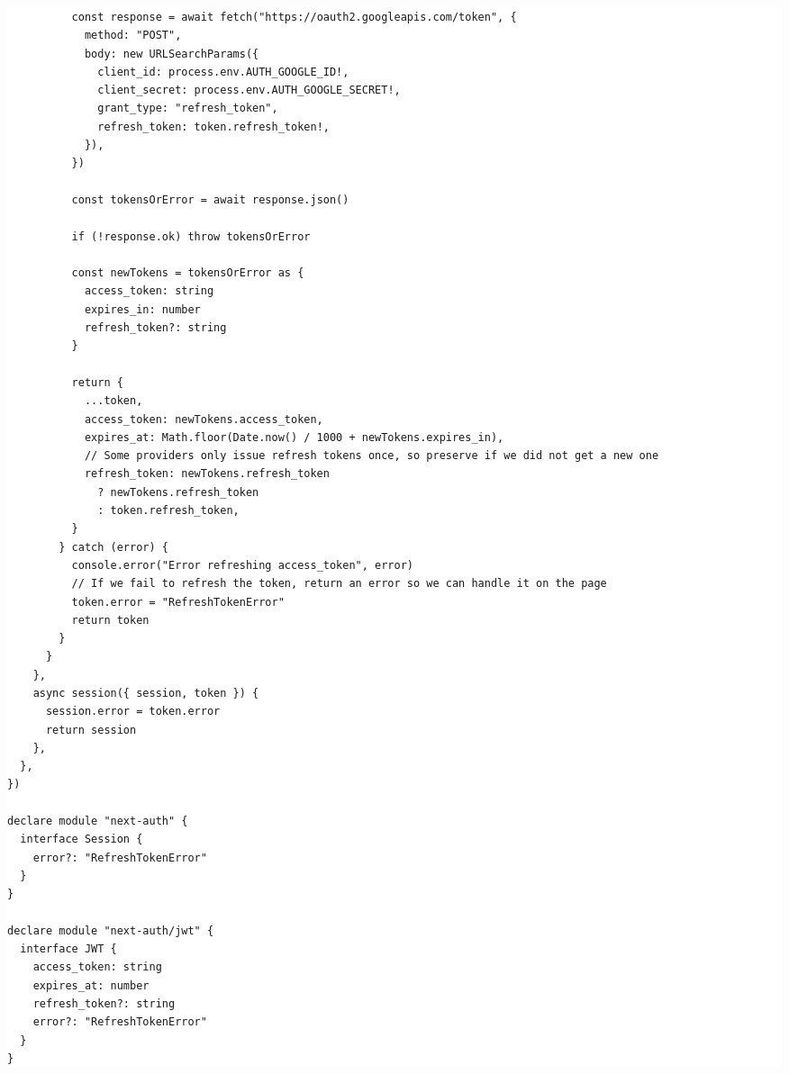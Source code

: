 ```
          const response = await fetch("https://oauth2.googleapis.com/token", {
            method: "POST",
            body: new URLSearchParams({
              client_id: process.env.AUTH_GOOGLE_ID!,
              client_secret: process.env.AUTH_GOOGLE_SECRET!,
              grant_type: "refresh_token",
              refresh_token: token.refresh_token!,
            }),
          })

          const tokensOrError = await response.json()

          if (!response.ok) throw tokensOrError

          const newTokens = tokensOrError as {
            access_token: string
            expires_in: number
            refresh_token?: string
          }

          return {
            ...token,
            access_token: newTokens.access_token,
            expires_at: Math.floor(Date.now() / 1000 + newTokens.expires_in),
            // Some providers only issue refresh tokens once, so preserve if we did not get a new one
            refresh_token: newTokens.refresh_token
              ? newTokens.refresh_token
              : token.refresh_token,
          }
        } catch (error) {
          console.error("Error refreshing access_token", error)
          // If we fail to refresh the token, return an error so we can handle it on the page
          token.error = "RefreshTokenError"
          return token
        }
      }
    },
    async session({ session, token }) {
      session.error = token.error
      return session
    },
  },
})

declare module "next-auth" {
  interface Session {
    error?: "RefreshTokenError"
  }
}

declare module "next-auth/jwt" {
  interface JWT {
    access_token: string
    expires_at: number
    refresh_token?: string
    error?: "RefreshTokenError"
  }
}

```
